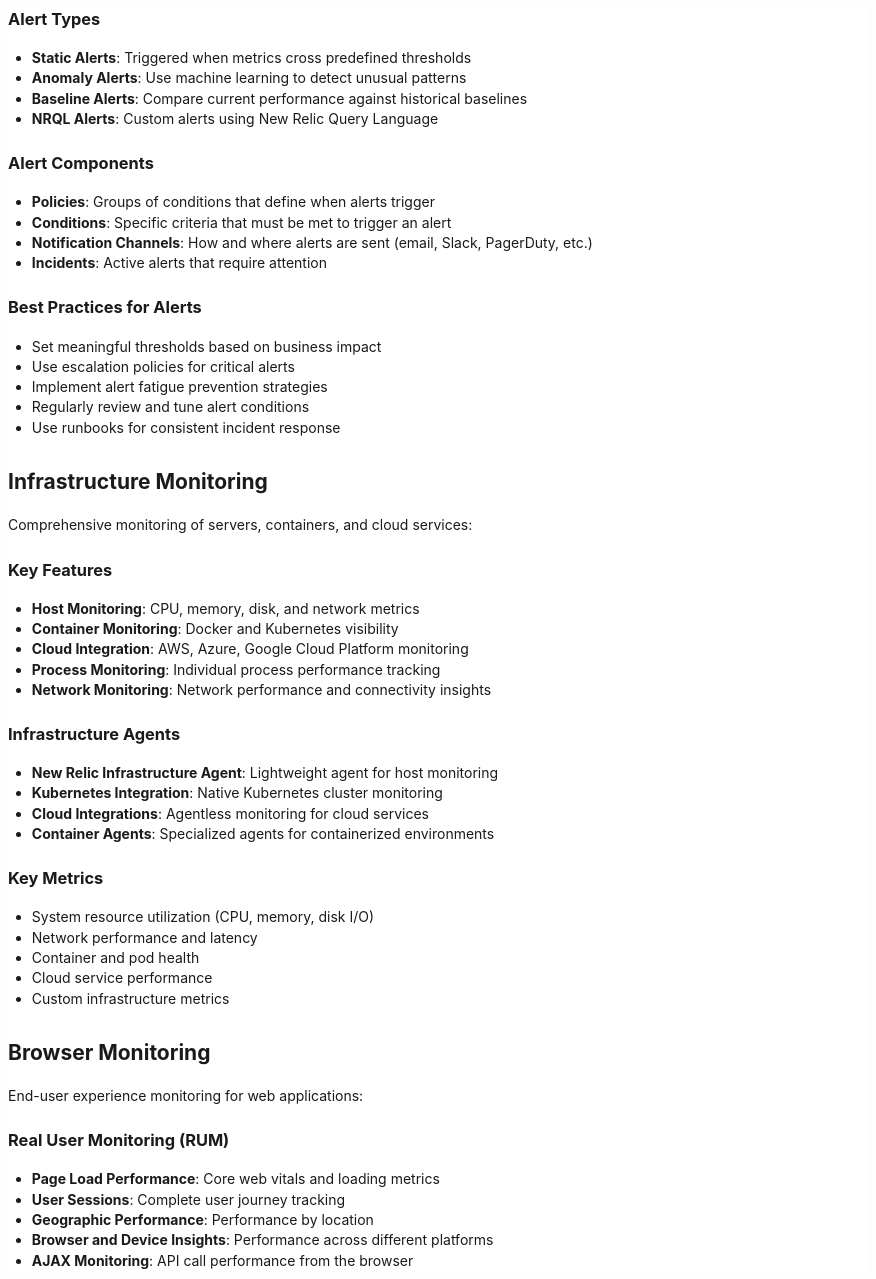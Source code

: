 ### Alert Types
- **Static Alerts**: Triggered when metrics cross predefined thresholds
- **Anomaly Alerts**: Use machine learning to detect unusual patterns
- **Baseline Alerts**: Compare current performance against historical baselines
- **NRQL Alerts**: Custom alerts using New Relic Query Language

### Alert Components
- **Policies**: Groups of conditions that define when alerts trigger
- **Conditions**: Specific criteria that must be met to trigger an alert
- **Notification Channels**: How and where alerts are sent (email, Slack, PagerDuty, etc.)
- **Incidents**: Active alerts that require attention

### Best Practices for Alerts
- Set meaningful thresholds based on business impact
- Use escalation policies for critical alerts
- Implement alert fatigue prevention strategies
- Regularly review and tune alert conditions
- Use runbooks for consistent incident response

## Infrastructure Monitoring
Comprehensive monitoring of servers, containers, and cloud services:

### Key Features
- **Host Monitoring**: CPU, memory, disk, and network metrics
- **Container Monitoring**: Docker and Kubernetes visibility
- **Cloud Integration**: AWS, Azure, Google Cloud Platform monitoring
- **Process Monitoring**: Individual process performance tracking
- **Network Monitoring**: Network performance and connectivity insights

### Infrastructure Agents
- **New Relic Infrastructure Agent**: Lightweight agent for host monitoring
- **Kubernetes Integration**: Native Kubernetes cluster monitoring
- **Cloud Integrations**: Agentless monitoring for cloud services
- **Container Agents**: Specialized agents for containerized environments

### Key Metrics
- System resource utilization (CPU, memory, disk I/O)
- Network performance and latency
- Container and pod health
- Cloud service performance
- Custom infrastructure metrics

## Browser Monitoring
End-user experience monitoring for web applications:

### Real User Monitoring (RUM)
- **Page Load Performance**: Core web vitals and loading metrics
- **User Sessions**: Complete user journey tracking
- **Geographic Performance**: Performance by location
- **Browser and Device Insights**: Performance across different platforms
- **AJAX Monitoring**: API call performance from the browser
